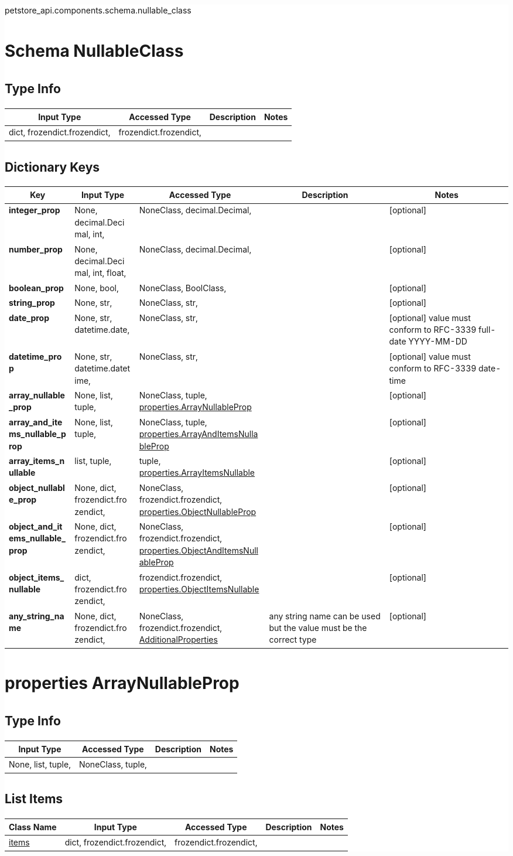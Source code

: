 petstore_api.components.schema.nullable_class
# Schema NullableClass

## Type Info
Input Type | Accessed Type | Description | Notes
------------ | ------------- | ------------- | -------------
dict, frozendict.frozendict,  | frozendict.frozendict,  |  |

## Dictionary Keys
Key | Input Type | Accessed Type | Description | Notes
------------ | ------------- | ------------- | ------------- | -------------
**integer_prop** | None, decimal.Decimal, int,  | NoneClass, decimal.Decimal,  |  | [optional]
**number_prop** | None, decimal.Decimal, int, float,  | NoneClass, decimal.Decimal,  |  | [optional]
**boolean_prop** | None, bool,  | NoneClass, BoolClass,  |  | [optional]
**string_prop** | None, str,  | NoneClass, str,  |  | [optional]
**date_prop** | None, str, datetime.date,  | NoneClass, str,  |  | [optional] value must conform to RFC-3339 full-date YYYY-MM-DD
**datetime_prop** | None, str, datetime.datetime,  | NoneClass, str,  |  | [optional] value must conform to RFC-3339 date-time
**array_nullable_prop** | None, list, tuple,  | NoneClass, tuple, [properties.ArrayNullableProp](#properties-arraynullableprop) |  | [optional]
**array_and_items_nullable_prop** | None, list, tuple,  | NoneClass, tuple, [properties.ArrayAndItemsNullableProp](#properties-arrayanditemsnullableprop) |  | [optional]
**array_items_nullable** | list, tuple,  | tuple, [properties.ArrayItemsNullable](#properties-arrayitemsnullable) |  | [optional]
**object_nullable_prop** | None, dict, frozendict.frozendict,  | NoneClass, frozendict.frozendict, [properties.ObjectNullableProp](#properties-objectnullableprop) |  | [optional]
**object_and_items_nullable_prop** | None, dict, frozendict.frozendict,  | NoneClass, frozendict.frozendict, [properties.ObjectAndItemsNullableProp](#properties-objectanditemsnullableprop) |  | [optional]
**object_items_nullable** | dict, frozendict.frozendict,  | frozendict.frozendict, [properties.ObjectItemsNullable](#properties-objectitemsnullable) |  | [optional]
**any_string_name** | None, dict, frozendict.frozendict,  | NoneClass, frozendict.frozendict, [AdditionalProperties](#additionalproperties) | any string name can be used but the value must be the correct type | [optional]

# properties ArrayNullableProp

## Type Info
Input Type | Accessed Type | Description | Notes
------------ | ------------- | ------------- | -------------
None, list, tuple,  | NoneClass, tuple,  |  |

## List Items
Class Name | Input Type | Accessed Type | Description | Notes
------------- | ------------- | ------------- | ------------- | -------------
[items](#properties-arraynullableprop-items) | dict, frozendict.frozendict,  | frozendict.frozendict,  |  |
